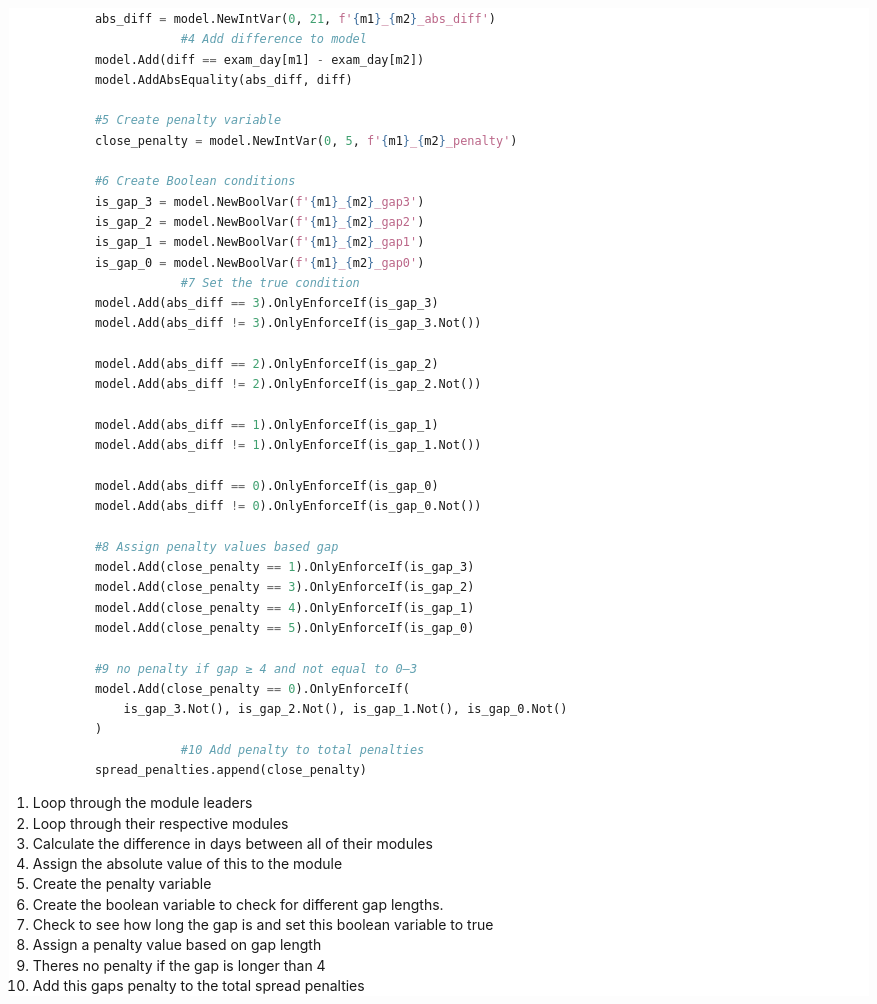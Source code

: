 ```python
            abs_diff = model.NewIntVar(0, 21, f'{m1}_{m2}_abs_diff')
						#4 Add difference to model
            model.Add(diff == exam_day[m1] - exam_day[m2])
            model.AddAbsEquality(abs_diff, diff)

            #5 Create penalty variable
            close_penalty = model.NewIntVar(0, 5, f'{m1}_{m2}_penalty')

            #6 Create Boolean conditions
            is_gap_3 = model.NewBoolVar(f'{m1}_{m2}_gap3')
            is_gap_2 = model.NewBoolVar(f'{m1}_{m2}_gap2')
            is_gap_1 = model.NewBoolVar(f'{m1}_{m2}_gap1')
            is_gap_0 = model.NewBoolVar(f'{m1}_{m2}_gap0')
						#7 Set the true condition
            model.Add(abs_diff == 3).OnlyEnforceIf(is_gap_3)
            model.Add(abs_diff != 3).OnlyEnforceIf(is_gap_3.Not())

            model.Add(abs_diff == 2).OnlyEnforceIf(is_gap_2)
            model.Add(abs_diff != 2).OnlyEnforceIf(is_gap_2.Not())

            model.Add(abs_diff == 1).OnlyEnforceIf(is_gap_1)
            model.Add(abs_diff != 1).OnlyEnforceIf(is_gap_1.Not())

            model.Add(abs_diff == 0).OnlyEnforceIf(is_gap_0)
            model.Add(abs_diff != 0).OnlyEnforceIf(is_gap_0.Not())

            #8 Assign penalty values based gap
            model.Add(close_penalty == 1).OnlyEnforceIf(is_gap_3)
            model.Add(close_penalty == 3).OnlyEnforceIf(is_gap_2)
            model.Add(close_penalty == 4).OnlyEnforceIf(is_gap_1)
            model.Add(close_penalty == 5).OnlyEnforceIf(is_gap_0)

            #9 no penalty if gap ≥ 4 and not equal to 0–3
            model.Add(close_penalty == 0).OnlyEnforceIf(
                is_gap_3.Not(), is_gap_2.Not(), is_gap_1.Not(), is_gap_0.Not()
            )
						#10 Add penalty to total penalties
            spread_penalties.append(close_penalty)

```

1. Loop through the module leaders
2. Loop through their respective modules
3. Calculate the difference in days between all of their modules
4. Assign the absolute value of this to the module
5. Create the penalty variable
6. Create the boolean variable to check for different gap lengths.
7. Check to see how long the gap is and set this boolean variable to true
8. Assign a penalty value based on gap length
9. Theres no penalty if the gap is longer than 4
10. Add this gaps penalty to the total spread penalties
